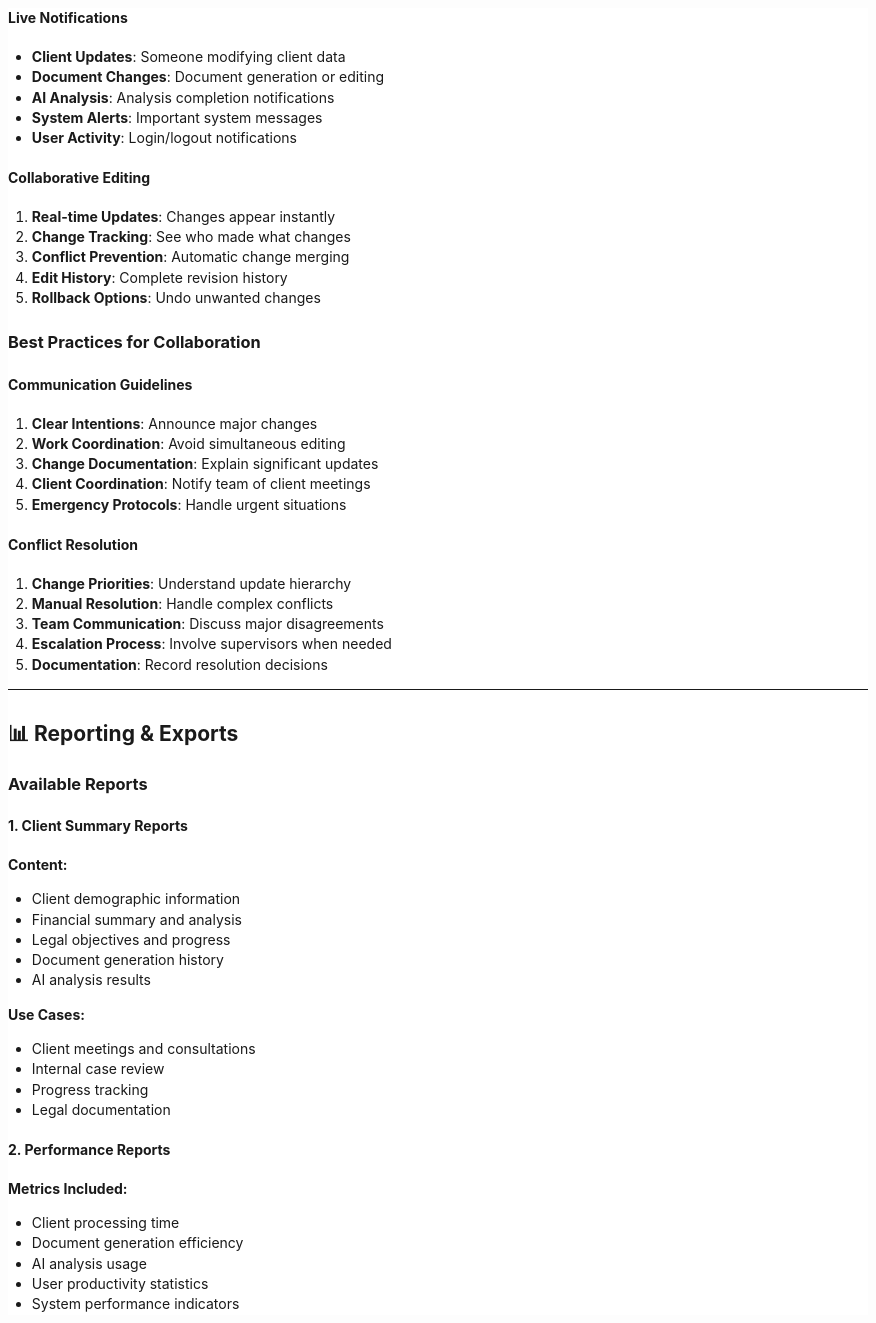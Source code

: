 #### Live Notifications
- **Client Updates**: Someone modifying client data
- **Document Changes**: Document generation or editing
- **AI Analysis**: Analysis completion notifications
- **System Alerts**: Important system messages
- **User Activity**: Login/logout notifications

#### Collaborative Editing
1. **Real-time Updates**: Changes appear instantly
2. **Change Tracking**: See who made what changes
3. **Conflict Prevention**: Automatic change merging
4. **Edit History**: Complete revision history
5. **Rollback Options**: Undo unwanted changes

### Best Practices for Collaboration

#### Communication Guidelines
1. **Clear Intentions**: Announce major changes
2. **Work Coordination**: Avoid simultaneous editing
3. **Change Documentation**: Explain significant updates
4. **Client Coordination**: Notify team of client meetings
5. **Emergency Protocols**: Handle urgent situations

#### Conflict Resolution
1. **Change Priorities**: Understand update hierarchy
2. **Manual Resolution**: Handle complex conflicts
3. **Team Communication**: Discuss major disagreements
4. **Escalation Process**: Involve supervisors when needed
5. **Documentation**: Record resolution decisions

---

## 📊 Reporting & Exports

### Available Reports

#### 1. Client Summary Reports
**Content:**
- Client demographic information
- Financial summary and analysis
- Legal objectives and progress
- Document generation history
- AI analysis results

**Use Cases:**
- Client meetings and consultations
- Internal case review
- Progress tracking
- Legal documentation

#### 2. Performance Reports
**Metrics Included:**
- Client processing time
- Document generation efficiency
- AI analysis usage
- User productivity statistics
- System performance indicators
